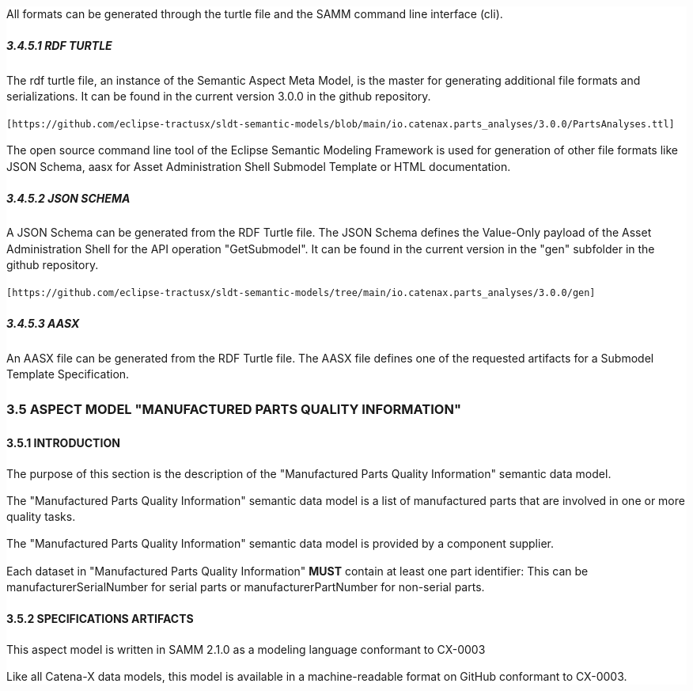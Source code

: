 All formats can be generated through the turtle file and the SAMM command line interface (cli).

##### 3.4.5.1 RDF TURTLE

The rdf turtle file, an instance of the Semantic Aspect Meta Model, is the master for generating additional file formats and serializations.
It can be found in the current version 3.0.0 in the github repository.

```text
[https://github.com/eclipse-tractusx/sldt-semantic-models/blob/main/io.catenax.parts_analyses/3.0.0/PartsAnalyses.ttl]
```

The open source command line tool of the Eclipse Semantic Modeling Framework  is used for generation of other file formats like JSON Schema, aasx for Asset Administration Shell Submodel Template or HTML documentation.

##### 3.4.5.2 JSON SCHEMA

A JSON Schema can be generated from the RDF Turtle file. The JSON Schema defines the Value-Only payload of the Asset Administration Shell for the API operation "GetSubmodel".
It can be found in the current version in the "gen" subfolder in the github repository.

```text
[https://github.com/eclipse-tractusx/sldt-semantic-models/tree/main/io.catenax.parts_analyses/3.0.0/gen]
```

##### 3.4.5.3 AASX

An AASX file can be generated from the RDF Turtle file. The AASX file defines one of the requested artifacts for a Submodel Template Specification.

### 3.5 ASPECT MODEL "MANUFACTURED PARTS QUALITY INFORMATION"

#### 3.5.1 INTRODUCTION

The purpose of this section is the description of the "Manufactured Parts Quality Information" semantic data model.

The "Manufactured Parts Quality Information" semantic data model is a list of manufactured parts that are involved in one or more quality tasks.

The "Manufactured Parts Quality Information" semantic data model is provided by a component supplier.

Each dataset in "Manufactured Parts Quality Information" **MUST** contain at least one part identifier: This can be manufacturerSerialNumber for serial parts or manufacturerPartNumber for non-serial parts.

#### 3.5.2 SPECIFICATIONS ARTIFACTS

This aspect model is written in SAMM 2.1.0 as a modeling language conformant to CX-0003

Like all Catena-X data models, this model is available in a machine-readable format on GitHub
conformant to CX-0003.
